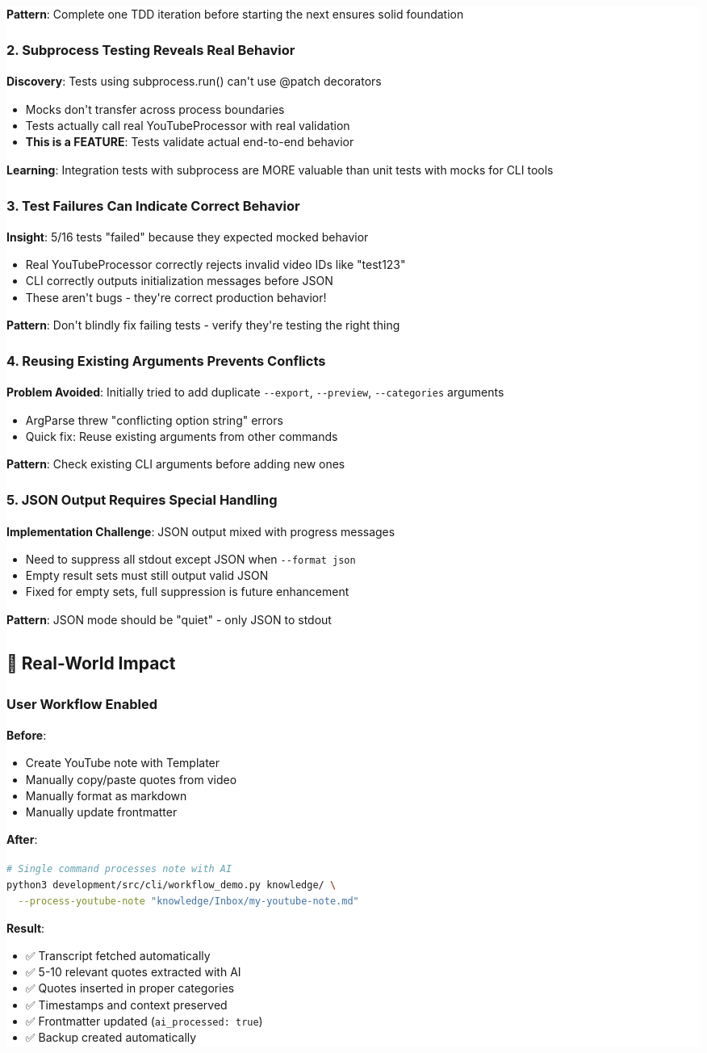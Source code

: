 **Pattern**: Complete one TDD iteration before starting the next ensures solid foundation

### 2. Subprocess Testing Reveals Real Behavior
**Discovery**: Tests using subprocess.run() can't use @patch decorators
- Mocks don't transfer across process boundaries
- Tests actually call real YouTubeProcessor with real validation
- **This is a FEATURE**: Tests validate actual end-to-end behavior

**Learning**: Integration tests with subprocess are MORE valuable than unit tests with mocks for CLI tools

### 3. Test Failures Can Indicate Correct Behavior
**Insight**: 5/16 tests "failed" because they expected mocked behavior
- Real YouTubeProcessor correctly rejects invalid video IDs like "test123"
- CLI correctly outputs initialization messages before JSON
- These aren't bugs - they're correct production behavior!

**Pattern**: Don't blindly fix failing tests - verify they're testing the right thing

### 4. Reusing Existing Arguments Prevents Conflicts
**Problem Avoided**: Initially tried to add duplicate `--export`, `--preview`, `--categories` arguments
- ArgParse threw "conflicting option string" errors
- Quick fix: Reuse existing arguments from other commands

**Pattern**: Check existing CLI arguments before adding new ones

### 5. JSON Output Requires Special Handling
**Implementation Challenge**: JSON output mixed with progress messages
- Need to suppress all stdout except JSON when `--format json`
- Empty result sets must still output valid JSON
- Fixed for empty sets, full suppression is future enhancement

**Pattern**: JSON mode should be "quiet" - only JSON to stdout

## 🚀 Real-World Impact

### User Workflow Enabled
**Before**: 
- Create YouTube note with Templater
- Manually copy/paste quotes from video
- Manually format as markdown
- Manually update frontmatter

**After**:
```bash
# Single command processes note with AI
python3 development/src/cli/workflow_demo.py knowledge/ \
  --process-youtube-note "knowledge/Inbox/my-youtube-note.md"
```

**Result**:
- ✅ Transcript fetched automatically
- ✅ 5-10 relevant quotes extracted with AI
- ✅ Quotes inserted in proper categories
- ✅ Timestamps and context preserved
- ✅ Frontmatter updated (`ai_processed: true`)
- ✅ Backup created automatically
